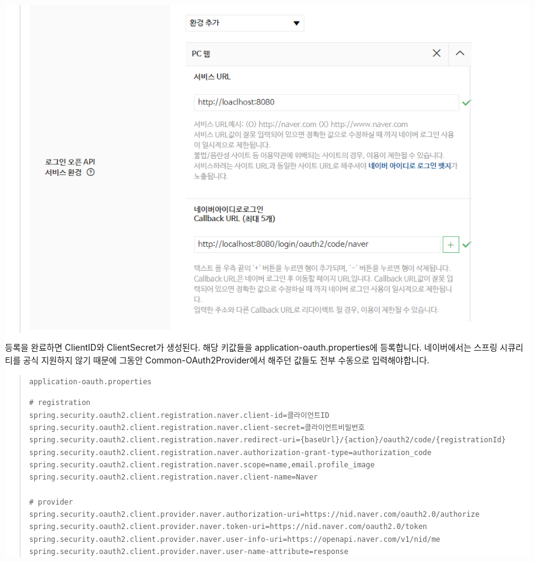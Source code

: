 > <img src="../../images/spring/chater05/naver2.png" width="90%" height="70%" title="session" alt="session"></img><br/>

등록을 완료하면 ClientID와 ClientSecret가 생성된다.
해당 키값들을 application-oauth.properties에 등록합니다. 네이버에서는 스프링 시큐리티를 공식 지원하지 않기 때문에 그동안 Common-OAuth2Provider에서 해주던 값들도 전부 수동으로 입력해야합니다.

> ```application-oauth.properties```
> ```
># registration
>spring.security.oauth2.client.registration.naver.client-id=클라이언트ID
>spring.security.oauth2.client.registration.naver.client-secret=클라이언트비밀번호
>spring.security.oauth2.client.registration.naver.redirect-uri={baseUrl}/{action}/oauth2/code/{registrationId}
>spring.security.oauth2.client.registration.naver.authorization-grant-type=authorization_code
>spring.security.oauth2.client.registration.naver.scope=name,email.profile_image
>spring.security.oauth2.client.registration.naver.client-name=Naver
>
># provider
>spring.security.oauth2.client.provider.naver.authorization-uri=https://nid.naver.com/oauth2.0/authorize
>spring.security.oauth2.client.provider.naver.token-uri=https://nid.naver.com/oauth2.0/token
>spring.security.oauth2.client.provider.naver.user-info-uri=https://openapi.naver.com/v1/nid/me
>spring.security.oauth2.client.provider.naver.user-name-attribute=response
> ```
